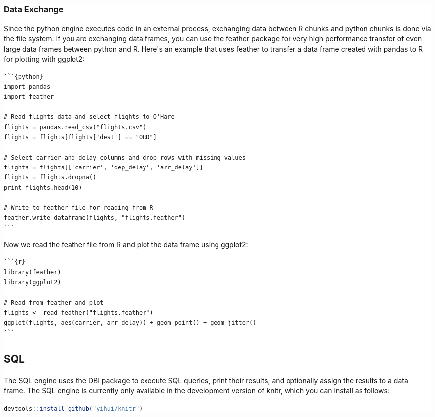 ### Data Exchange

Since the python engine executes code in an external process, exchanging data between R chunks and python chunks is done via the file system. If you are exchanging data frames, you can use the [feather](https://blog.rstudio.org/2016/03/29/feather/) package for very high performance transfer of even large data frames between python and R. Here's an example that uses feather to transfer a data frame created with pandas to R for plotting with ggplot2:

<pre class="markdown"><code>&#96;&#96;&#96;{python}
import pandas
import feather

# Read flights data and select flights to O'Hare
flights = pandas.read_csv("flights.csv")
flights = flights[flights['dest'] == "ORD"]

# Select carrier and delay columns and drop rows with missing values
flights = flights[['carrier', 'dep_delay', 'arr_delay']]
flights = flights.dropna()
print flights.head(10)

# Write to feather file for reading from R
feather.write_dataframe(flights, "flights.feather")
&#96;&#96;&#96;
</code></pre>

Now we read the feather file from R and plot the data frame using ggplot2:

<pre class="markdown"><code>&#96;&#96;&#96;{r}
library(feather)
library(ggplot2)

# Read from feather and plot
flights <- read_feather("flights.feather")
ggplot(flights, aes(carrier, arr_delay)) + geom_point() + geom_jitter()
&#96;&#96;&#96;
</code></pre>

## SQL

The [SQL](https://en.wikipedia.org/wiki/SQL) engine uses the [DBI](https://github.com/rstats-db/DBI) package to execute SQL queries, print their results, and optionally assign the results to a data frame. The SQL engine is currently only available in the development version of knitr, which you can install as follows:

```r
devtools::install_github("yihui/knitr")
```

